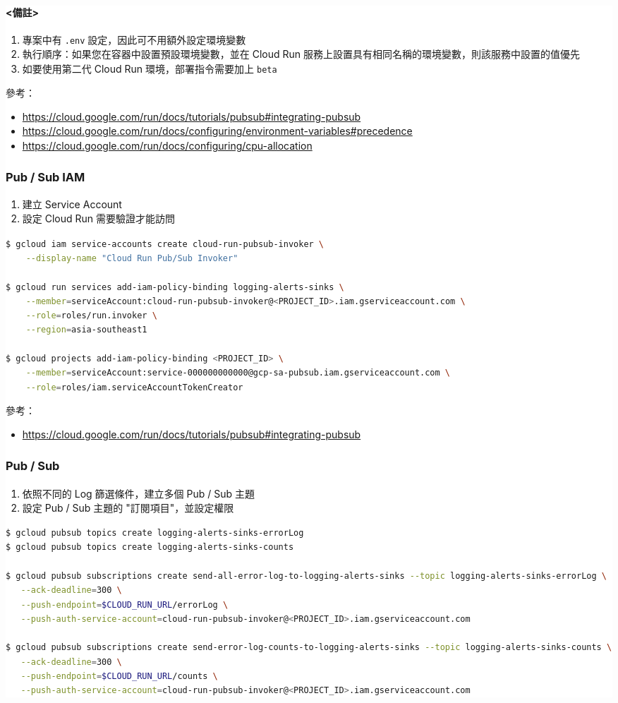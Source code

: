 #### <備註>

1. 專案中有 `.env` 設定，因此可不用額外設定環境變數
2. 執行順序：如果您在容器中設置預設環境變數，並在 Cloud Run 服務上設置具有相同名稱的環境變數，則該服務中設置的值優先
3. 如要使用第二代 Cloud Run 環境，部署指令需要加上 `beta`

參考：

- <https://cloud.google.com/run/docs/tutorials/pubsub#integrating-pubsub>
- <https://cloud.google.com/run/docs/configuring/environment-variables#precedence>
- <https://cloud.google.com/run/docs/configuring/cpu-allocation>

### Pub / Sub IAM

1. 建立 Service Account
2. 設定 Cloud Run 需要驗證才能訪問

```bash
$ gcloud iam service-accounts create cloud-run-pubsub-invoker \
    --display-name "Cloud Run Pub/Sub Invoker"

$ gcloud run services add-iam-policy-binding logging-alerts-sinks \
    --member=serviceAccount:cloud-run-pubsub-invoker@<PROJECT_ID>.iam.gserviceaccount.com \
    --role=roles/run.invoker \
    --region=asia-southeast1

$ gcloud projects add-iam-policy-binding <PROJECT_ID> \
    --member=serviceAccount:service-000000000000@gcp-sa-pubsub.iam.gserviceaccount.com \
    --role=roles/iam.serviceAccountTokenCreator
```

參考：

- <https://cloud.google.com/run/docs/tutorials/pubsub#integrating-pubsub>

### Pub / Sub

1. 依照不同的 Log 篩選條件，建立多個 Pub / Sub 主題
2. 設定 Pub / Sub 主題的 "訂閱項目"，並設定權限

```bash
$ gcloud pubsub topics create logging-alerts-sinks-errorLog
$ gcloud pubsub topics create logging-alerts-sinks-counts

$ gcloud pubsub subscriptions create send-all-error-log-to-logging-alerts-sinks --topic logging-alerts-sinks-errorLog \
   --ack-deadline=300 \
   --push-endpoint=$CLOUD_RUN_URL/errorLog \
   --push-auth-service-account=cloud-run-pubsub-invoker@<PROJECT_ID>.iam.gserviceaccount.com

$ gcloud pubsub subscriptions create send-error-log-counts-to-logging-alerts-sinks --topic logging-alerts-sinks-counts \
   --ack-deadline=300 \
   --push-endpoint=$CLOUD_RUN_URL/counts \
   --push-auth-service-account=cloud-run-pubsub-invoker@<PROJECT_ID>.iam.gserviceaccount.com
```
